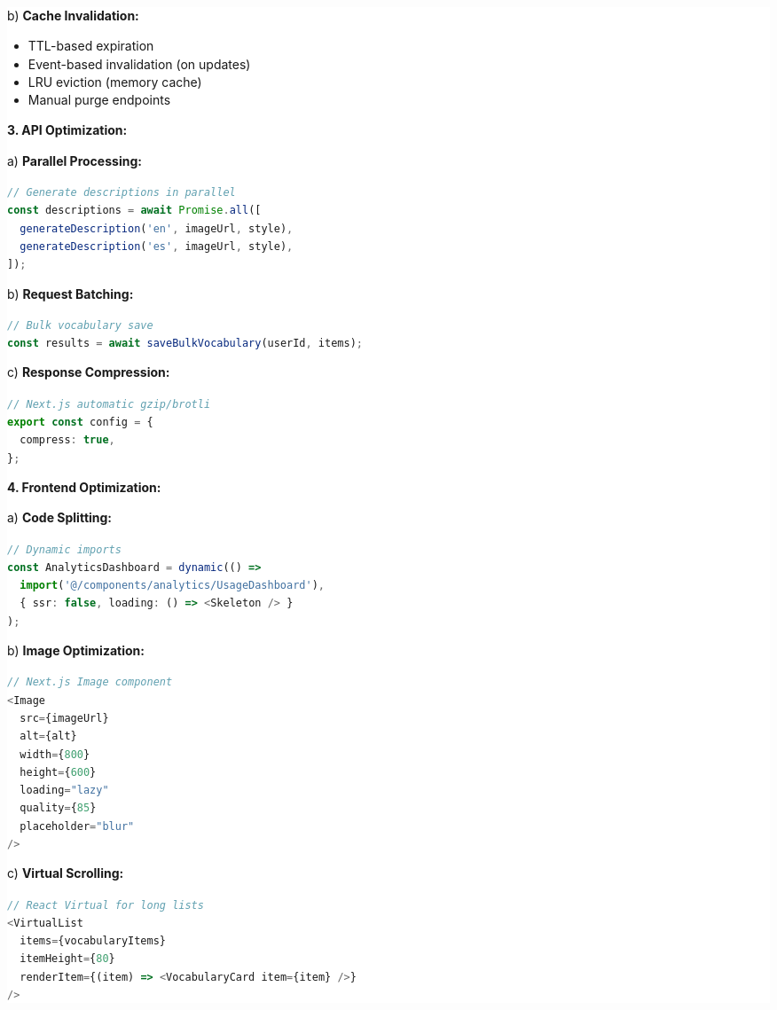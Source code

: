 b) **Cache Invalidation:**
- TTL-based expiration
- Event-based invalidation (on updates)
- LRU eviction (memory cache)
- Manual purge endpoints

**3. API Optimization:**

a) **Parallel Processing:**
```typescript
// Generate descriptions in parallel
const descriptions = await Promise.all([
  generateDescription('en', imageUrl, style),
  generateDescription('es', imageUrl, style),
]);
```

b) **Request Batching:**
```typescript
// Bulk vocabulary save
const results = await saveBulkVocabulary(userId, items);
```

c) **Response Compression:**
```typescript
// Next.js automatic gzip/brotli
export const config = {
  compress: true,
};
```

**4. Frontend Optimization:**

a) **Code Splitting:**
```typescript
// Dynamic imports
const AnalyticsDashboard = dynamic(() =>
  import('@/components/analytics/UsageDashboard'),
  { ssr: false, loading: () => <Skeleton /> }
);
```

b) **Image Optimization:**
```typescript
// Next.js Image component
<Image
  src={imageUrl}
  alt={alt}
  width={800}
  height={600}
  loading="lazy"
  quality={85}
  placeholder="blur"
/>
```

c) **Virtual Scrolling:**
```typescript
// React Virtual for long lists
<VirtualList
  items={vocabularyItems}
  itemHeight={80}
  renderItem={(item) => <VocabularyCard item={item} />}
/>
```
